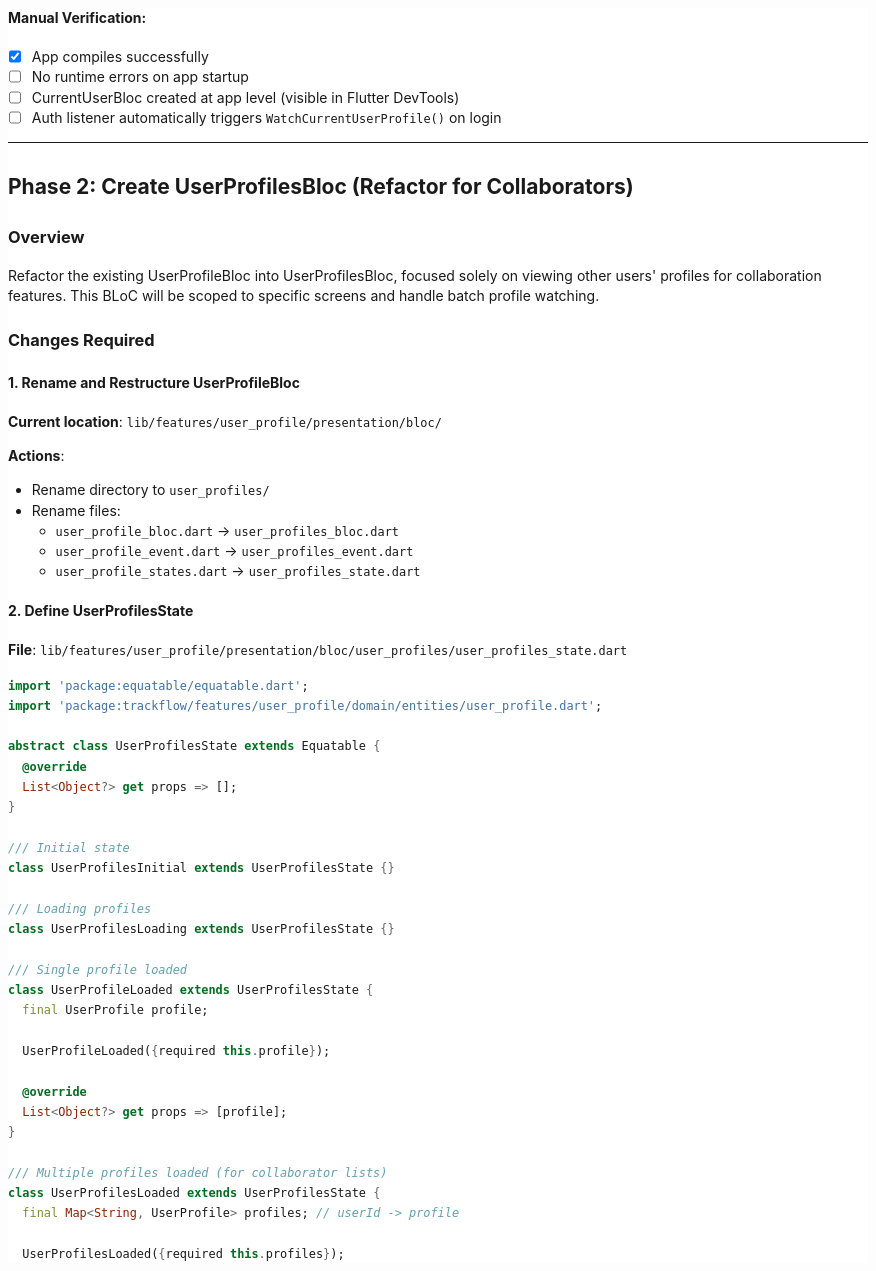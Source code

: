 #### Manual Verification:
- [x] App compiles successfully
- [ ] No runtime errors on app startup
- [ ] CurrentUserBloc created at app level (visible in Flutter DevTools)
- [ ] Auth listener automatically triggers `WatchCurrentUserProfile()` on login

---

## Phase 2: Create UserProfilesBloc (Refactor for Collaborators)

### Overview

Refactor the existing UserProfileBloc into UserProfilesBloc, focused solely on viewing other users' profiles for collaboration features. This BLoC will be scoped to specific screens and handle batch profile watching.

### Changes Required

#### 1. Rename and Restructure UserProfileBloc

**Current location**: `lib/features/user_profile/presentation/bloc/`

**Actions**:
- Rename directory to `user_profiles/`
- Rename files:
  - `user_profile_bloc.dart` → `user_profiles_bloc.dart`
  - `user_profile_event.dart` → `user_profiles_event.dart`
  - `user_profile_states.dart` → `user_profiles_state.dart`

#### 2. Define UserProfilesState

**File**: `lib/features/user_profile/presentation/bloc/user_profiles/user_profiles_state.dart`

```dart
import 'package:equatable/equatable.dart';
import 'package:trackflow/features/user_profile/domain/entities/user_profile.dart';

abstract class UserProfilesState extends Equatable {
  @override
  List<Object?> get props => [];
}

/// Initial state
class UserProfilesInitial extends UserProfilesState {}

/// Loading profiles
class UserProfilesLoading extends UserProfilesState {}

/// Single profile loaded
class UserProfileLoaded extends UserProfilesState {
  final UserProfile profile;

  UserProfileLoaded({required this.profile});

  @override
  List<Object?> get props => [profile];
}

/// Multiple profiles loaded (for collaborator lists)
class UserProfilesLoaded extends UserProfilesState {
  final Map<String, UserProfile> profiles; // userId -> profile

  UserProfilesLoaded({required this.profiles});

```